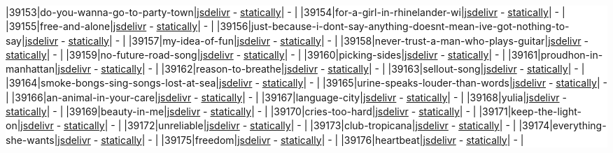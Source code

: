 |39153|do-you-wanna-go-to-party-town|[jsdelivr](https://cdn.jsdelivr.net/gh/dbchord/c7-3-6/35001-40000/39001-39500/do-you-wanna-go-to-party-town.webp) - [statically](https://cdn.statically.io/gh/dbchord/c7-3-6/i/35001-40000/39001-39500/do-you-wanna-go-to-party-town.webp)| - |
|39154|for-a-girl-in-rhinelander-wi|[jsdelivr](https://cdn.jsdelivr.net/gh/dbchord/c7-3-6/35001-40000/39001-39500/for-a-girl-in-rhinelander-wi.webp) - [statically](https://cdn.statically.io/gh/dbchord/c7-3-6/i/35001-40000/39001-39500/for-a-girl-in-rhinelander-wi.webp)| - |
|39155|free-and-alone|[jsdelivr](https://cdn.jsdelivr.net/gh/dbchord/c7-3-6/35001-40000/39001-39500/free-and-alone.webp) - [statically](https://cdn.statically.io/gh/dbchord/c7-3-6/i/35001-40000/39001-39500/free-and-alone.webp)| - |
|39156|just-because-i-dont-say-anything-doesnt-mean-ive-got-nothing-to-say|[jsdelivr](https://cdn.jsdelivr.net/gh/dbchord/c7-3-6/35001-40000/39001-39500/just-because-i-dont-say-anything-doesnt-mean-ive-got-nothing-to-say.webp) - [statically](https://cdn.statically.io/gh/dbchord/c7-3-6/i/35001-40000/39001-39500/just-because-i-dont-say-anything-doesnt-mean-ive-got-nothing-to-say.webp)| - |
|39157|my-idea-of-fun|[jsdelivr](https://cdn.jsdelivr.net/gh/dbchord/c7-3-6/35001-40000/39001-39500/my-idea-of-fun.webp) - [statically](https://cdn.statically.io/gh/dbchord/c7-3-6/i/35001-40000/39001-39500/my-idea-of-fun.webp)| - |
|39158|never-trust-a-man-who-plays-guitar|[jsdelivr](https://cdn.jsdelivr.net/gh/dbchord/c7-3-6/35001-40000/39001-39500/never-trust-a-man-who-plays-guitar.webp) - [statically](https://cdn.statically.io/gh/dbchord/c7-3-6/i/35001-40000/39001-39500/never-trust-a-man-who-plays-guitar.webp)| - |
|39159|no-future-road-song|[jsdelivr](https://cdn.jsdelivr.net/gh/dbchord/c7-3-6/35001-40000/39001-39500/no-future-road-song.webp) - [statically](https://cdn.statically.io/gh/dbchord/c7-3-6/i/35001-40000/39001-39500/no-future-road-song.webp)| - |
|39160|picking-sides|[jsdelivr](https://cdn.jsdelivr.net/gh/dbchord/c7-3-6/35001-40000/39001-39500/picking-sides.webp) - [statically](https://cdn.statically.io/gh/dbchord/c7-3-6/i/35001-40000/39001-39500/picking-sides.webp)| - |
|39161|proudhon-in-manhattan|[jsdelivr](https://cdn.jsdelivr.net/gh/dbchord/c7-3-6/35001-40000/39001-39500/proudhon-in-manhattan.webp) - [statically](https://cdn.statically.io/gh/dbchord/c7-3-6/i/35001-40000/39001-39500/proudhon-in-manhattan.webp)| - |
|39162|reason-to-breathe|[jsdelivr](https://cdn.jsdelivr.net/gh/dbchord/c7-3-6/35001-40000/39001-39500/reason-to-breathe.webp) - [statically](https://cdn.statically.io/gh/dbchord/c7-3-6/i/35001-40000/39001-39500/reason-to-breathe.webp)| - |
|39163|sellout-song|[jsdelivr](https://cdn.jsdelivr.net/gh/dbchord/c7-3-6/35001-40000/39001-39500/sellout-song.webp) - [statically](https://cdn.statically.io/gh/dbchord/c7-3-6/i/35001-40000/39001-39500/sellout-song.webp)| - |
|39164|smoke-bongs-sing-songs-lost-at-sea|[jsdelivr](https://cdn.jsdelivr.net/gh/dbchord/c7-3-6/35001-40000/39001-39500/smoke-bongs-sing-songs-lost-at-sea.webp) - [statically](https://cdn.statically.io/gh/dbchord/c7-3-6/i/35001-40000/39001-39500/smoke-bongs-sing-songs-lost-at-sea.webp)| - |
|39165|urine-speaks-louder-than-words|[jsdelivr](https://cdn.jsdelivr.net/gh/dbchord/c7-3-6/35001-40000/39001-39500/urine-speaks-louder-than-words.webp) - [statically](https://cdn.statically.io/gh/dbchord/c7-3-6/i/35001-40000/39001-39500/urine-speaks-louder-than-words.webp)| - |
|39166|an-animal-in-your-care|[jsdelivr](https://cdn.jsdelivr.net/gh/dbchord/c7-3-6/35001-40000/39001-39500/an-animal-in-your-care.webp) - [statically](https://cdn.statically.io/gh/dbchord/c7-3-6/i/35001-40000/39001-39500/an-animal-in-your-care.webp)| - |
|39167|language-city|[jsdelivr](https://cdn.jsdelivr.net/gh/dbchord/c7-3-6/35001-40000/39001-39500/language-city.webp) - [statically](https://cdn.statically.io/gh/dbchord/c7-3-6/i/35001-40000/39001-39500/language-city.webp)| - |
|39168|yulia|[jsdelivr](https://cdn.jsdelivr.net/gh/dbchord/c7-3-6/35001-40000/39001-39500/yulia.webp) - [statically](https://cdn.statically.io/gh/dbchord/c7-3-6/i/35001-40000/39001-39500/yulia.webp)| - |
|39169|beauty-in-me|[jsdelivr](https://cdn.jsdelivr.net/gh/dbchord/c7-3-6/35001-40000/39001-39500/beauty-in-me.webp) - [statically](https://cdn.statically.io/gh/dbchord/c7-3-6/i/35001-40000/39001-39500/beauty-in-me.webp)| - |
|39170|cries-too-hard|[jsdelivr](https://cdn.jsdelivr.net/gh/dbchord/c7-3-6/35001-40000/39001-39500/cries-too-hard.webp) - [statically](https://cdn.statically.io/gh/dbchord/c7-3-6/i/35001-40000/39001-39500/cries-too-hard.webp)| - |
|39171|keep-the-light-on|[jsdelivr](https://cdn.jsdelivr.net/gh/dbchord/c7-3-6/35001-40000/39001-39500/keep-the-light-on.webp) - [statically](https://cdn.statically.io/gh/dbchord/c7-3-6/i/35001-40000/39001-39500/keep-the-light-on.webp)| - |
|39172|unreliable|[jsdelivr](https://cdn.jsdelivr.net/gh/dbchord/c7-3-6/35001-40000/39001-39500/unreliable.webp) - [statically](https://cdn.statically.io/gh/dbchord/c7-3-6/i/35001-40000/39001-39500/unreliable.webp)| - |
|39173|club-tropicana|[jsdelivr](https://cdn.jsdelivr.net/gh/dbchord/c7-3-6/35001-40000/39001-39500/club-tropicana.webp) - [statically](https://cdn.statically.io/gh/dbchord/c7-3-6/i/35001-40000/39001-39500/club-tropicana.webp)| - |
|39174|everything-she-wants|[jsdelivr](https://cdn.jsdelivr.net/gh/dbchord/c7-3-6/35001-40000/39001-39500/everything-she-wants.webp) - [statically](https://cdn.statically.io/gh/dbchord/c7-3-6/i/35001-40000/39001-39500/everything-she-wants.webp)| - |
|39175|freedom|[jsdelivr](https://cdn.jsdelivr.net/gh/dbchord/c7-3-6/35001-40000/39001-39500/freedom.webp) - [statically](https://cdn.statically.io/gh/dbchord/c7-3-6/i/35001-40000/39001-39500/freedom.webp)| - |
|39176|heartbeat|[jsdelivr](https://cdn.jsdelivr.net/gh/dbchord/c7-3-6/35001-40000/39001-39500/heartbeat.webp) - [statically](https://cdn.statically.io/gh/dbchord/c7-3-6/i/35001-40000/39001-39500/heartbeat.webp)| - |